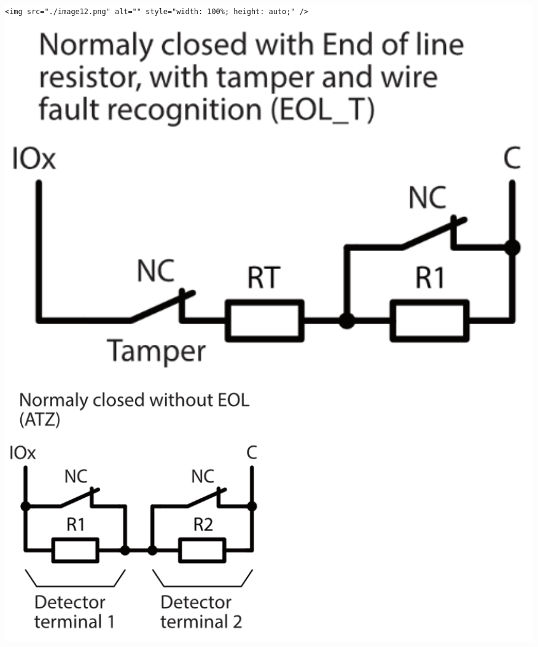     <img src="./image12.png" alt="" style="width: 100%; height: auto;" />
  </figure>
  <figure style="margin: 0;">
    <img src="./image13.png" alt="" style="width: 100%; height: auto;" />
  </figure>
</div>

<div style="display: grid; grid-template-columns: repeat(auto-fit, minmax(200px, 1fr)); gap: 1rem; margin: 1rem 0;">
  <figure style="margin: 0;">
    <img src="./image14.png" alt="" style="width: 100%; height: auto;" />
  </figure>
  <figure style="margin: 0;">